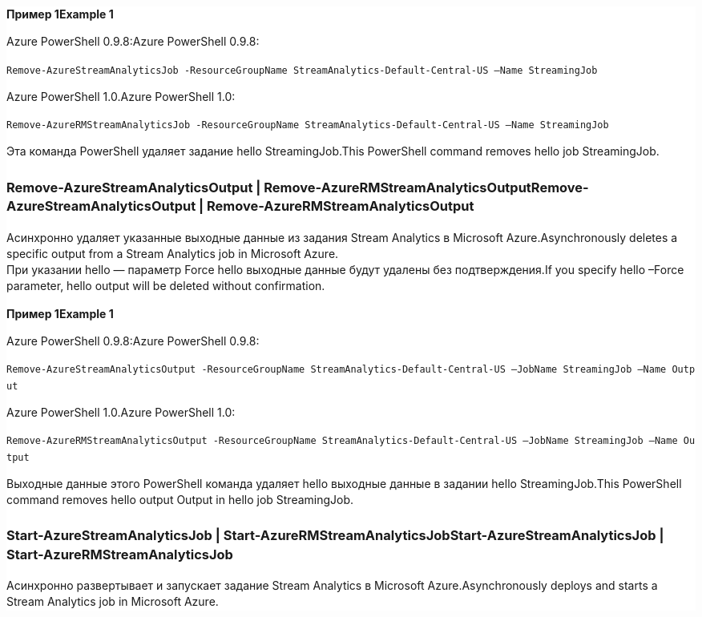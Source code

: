<span data-ttu-id="04bd1-244">**Пример 1**</span><span class="sxs-lookup"><span data-stu-id="04bd1-244">**Example 1**</span></span>

<span data-ttu-id="04bd1-245">Azure PowerShell 0.9.8:</span><span class="sxs-lookup"><span data-stu-id="04bd1-245">Azure PowerShell 0.9.8:</span></span>  

    Remove-AzureStreamAnalyticsJob -ResourceGroupName StreamAnalytics-Default-Central-US –Name StreamingJob 

<span data-ttu-id="04bd1-246">Azure PowerShell 1.0.</span><span class="sxs-lookup"><span data-stu-id="04bd1-246">Azure PowerShell 1.0:</span></span>  

    Remove-AzureRMStreamAnalyticsJob -ResourceGroupName StreamAnalytics-Default-Central-US –Name StreamingJob 

<span data-ttu-id="04bd1-247">Эта команда PowerShell удаляет задание hello StreamingJob.</span><span class="sxs-lookup"><span data-stu-id="04bd1-247">This PowerShell command removes hello job StreamingJob.</span></span>  

### <a name="remove-azurestreamanalyticsoutput--remove-azurermstreamanalyticsoutput"></a><span data-ttu-id="04bd1-248">Remove-AzureStreamAnalyticsOutput | Remove-AzureRMStreamAnalyticsOutput</span><span class="sxs-lookup"><span data-stu-id="04bd1-248">Remove-AzureStreamAnalyticsOutput | Remove-AzureRMStreamAnalyticsOutput</span></span>
<span data-ttu-id="04bd1-249">Асинхронно удаляет указанные выходные данные из задания Stream Analytics в Microsoft Azure.</span><span class="sxs-lookup"><span data-stu-id="04bd1-249">Asynchronously deletes a specific output from a Stream Analytics job in Microsoft Azure.</span></span>  
<span data-ttu-id="04bd1-250">При указании hello — параметр Force hello выходные данные будут удалены без подтверждения.</span><span class="sxs-lookup"><span data-stu-id="04bd1-250">If you specify hello –Force parameter, hello output will be deleted without confirmation.</span></span>

<span data-ttu-id="04bd1-251">**Пример 1**</span><span class="sxs-lookup"><span data-stu-id="04bd1-251">**Example 1**</span></span>

<span data-ttu-id="04bd1-252">Azure PowerShell 0.9.8:</span><span class="sxs-lookup"><span data-stu-id="04bd1-252">Azure PowerShell 0.9.8:</span></span>  

    Remove-AzureStreamAnalyticsOutput -ResourceGroupName StreamAnalytics-Default-Central-US –JobName StreamingJob –Name Output

<span data-ttu-id="04bd1-253">Azure PowerShell 1.0.</span><span class="sxs-lookup"><span data-stu-id="04bd1-253">Azure PowerShell 1.0:</span></span>  

    Remove-AzureRMStreamAnalyticsOutput -ResourceGroupName StreamAnalytics-Default-Central-US –JobName StreamingJob –Name Output

<span data-ttu-id="04bd1-254">Выходные данные этого PowerShell команда удаляет hello выходные данные в задании hello StreamingJob.</span><span class="sxs-lookup"><span data-stu-id="04bd1-254">This PowerShell command removes hello output Output in hello job StreamingJob.</span></span>  

### <a name="start-azurestreamanalyticsjob--start-azurermstreamanalyticsjob"></a><span data-ttu-id="04bd1-255">Start-AzureStreamAnalyticsJob | Start-AzureRMStreamAnalyticsJob</span><span class="sxs-lookup"><span data-stu-id="04bd1-255">Start-AzureStreamAnalyticsJob | Start-AzureRMStreamAnalyticsJob</span></span>
<span data-ttu-id="04bd1-256">Асинхронно развертывает и запускает задание Stream Analytics в Microsoft Azure.</span><span class="sxs-lookup"><span data-stu-id="04bd1-256">Asynchronously deploys and starts a Stream Analytics job in Microsoft Azure.</span></span>
